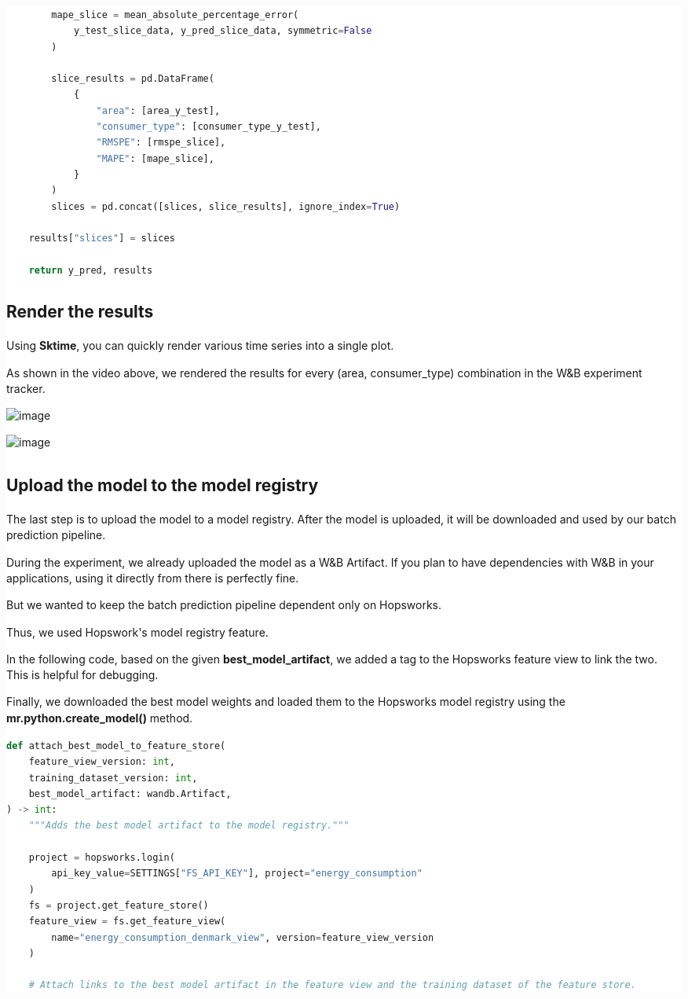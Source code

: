```python
        mape_slice = mean_absolute_percentage_error(
            y_test_slice_data, y_pred_slice_data, symmetric=False
        )

        slice_results = pd.DataFrame(
            {
                "area": [area_y_test],
                "consumer_type": [consumer_type_y_test],
                "RMSPE": [rmspe_slice],
                "MAPE": [mape_slice],
            }
        )
        slices = pd.concat([slices, slice_results], ignore_index=True)

    results["slices"] = slices

    return y_pred, results
```

## Render the results

Using **Sktime**, you can quickly render various time series into a single plot.

As shown in the video above, we rendered the results for every (area, consumer_type) combination in the W&B experiment tracker.

![image](https://github.com/Hg03/mlops-paul/assets/69637720/7d15c642-93ef-4dee-8762-d7ba98372520)

![image](https://github.com/Hg03/mlops-paul/assets/69637720/c299b291-8808-4b84-96d1-3d87f21bb677)

## Upload the model to the model registry

The last step is to upload the model to a model registry. After the model is uploaded, it will be downloaded and used by our batch prediction pipeline.

During the experiment, we already uploaded the model as a W&B Artifact. If you plan to have dependencies with W&B in your applications, using it directly from there is perfectly fine.

But we wanted to keep the batch prediction pipeline dependent only on Hopsworks.

Thus, we used Hopswork's model registry feature.

In the following code, based on the given **best_model_artifact**, we added a tag to the Hopsworks feature view to link the two. This is helpful for debugging.

Finally, we downloaded the best model weights and loaded them to the Hopsworks model registry using the **mr.python.create_model()** method.

```python
def attach_best_model_to_feature_store(
    feature_view_version: int,
    training_dataset_version: int,
    best_model_artifact: wandb.Artifact,
) -> int:
    """Adds the best model artifact to the model registry."""

    project = hopsworks.login(
        api_key_value=SETTINGS["FS_API_KEY"], project="energy_consumption"
    )
    fs = project.get_feature_store()
    feature_view = fs.get_feature_view(
        name="energy_consumption_denmark_view", version=feature_view_version
    )

    # Attach links to the best model artifact in the feature view and the training dataset of the feature store.
```